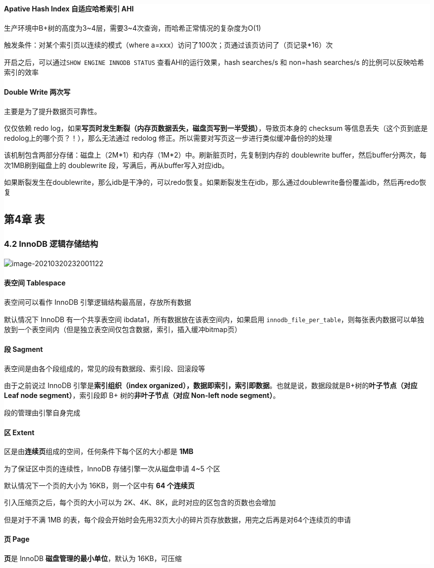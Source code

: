 #### Apative Hash Index 自适应哈希索引 AHI

生产环境中B+树的高度为3~4层，需要3~4次查询，而哈希正常情况的复杂度为O(1)

触发条件：对某个索引页以连续的模式（where a=xxx）访问了100次；页通过该页访问了（页记录*16）次

开启之后，可以通过`SHOW ENGINE INNODB STATUS` 查看AHI的运行效果，hash searches/s 和 non=hash searches/s 的比例可以反映哈希索引的效率

#### Double Write 两次写

主要是为了提升数据页可靠性。

仅仅依赖 redo log，如果**写页时发生断裂（内存页数据丢失，磁盘页写到一半受损）**，导致页本身的 checksum 等信息丢失（这个页到底是redolog上的哪个页？！），那么无法通过 redolog 修正。所以需要对写页这一步进行类似缓冲备份的的处理

该机制包含两部分存储：磁盘上（2M\*1）和内存（1M\*2）中。刷新脏页时，先复制到内存的 doublewrite buffer，然后buffer分两次，每次1MB刷到磁盘上的 doublewrite 段，写满后，再从buffer写入对应idb。

如果断裂发生在doublewrite，那么idb是干净的，可以redo恢复。如果断裂发生在idb，那么通过doublewrite备份覆盖idb，然后再redo恢复

## 第4章 表

### 4.2 InnoDB 逻辑存储结构

![image-20210320232001122](https://cdn.jsdelivr.net/gh/syameimarukibou/imagebox/img/image-20210320232001122.png)

#### 表空间 Tablespace

表空间可以看作 InnoDB 引擎逻辑结构最高层，存放所有数据

默认情况下 InnoDB 有一个共享表空间 ibdata1，所有数据放在该表空间内，如果启用 `innodb_file_per_table`，则每张表内数据可以单独放到一个表空间内（但是独立表空间仅包含数据，索引，插入缓冲bitmap页）

#### 段 Sagment

表空间是由各个段组成的，常见的段有数据段、索引段、回滚段等

由于之前说过 InnoDB 引擎是**索引组织（index organized），数据即索引，索引即数据**。也就是说，数据段就是B+树的**叶子节点（对应 Leaf node segment）**，索引段即 B+ 树的**非叶子节点（对应 Non-left node segment）**。

段的管理由引擎自身完成

#### 区 Extent

区是由**连续页**组成的空间，任何条件下每个区的大小都是 **1MB**

为了保证区中页的连续性，InnoDB 存储引擎一次从磁盘申请 4~5 个区

默认情况下一个页的大小为 16KB，则一个区中有 **64 个连续页**

引入压缩页之后，每个页的大小可以为 2K、4K、8K，此时对应的区包含的页数也会增加

但是对于不满 1MB 的表，每个段会开始时会先用32页大小的碎片页存放数据，用完之后再是对64个连续页的申请

#### 页 Page

**页**是 InnoDB **磁盘管理的最小单位**，默认为 16KB，可压缩
